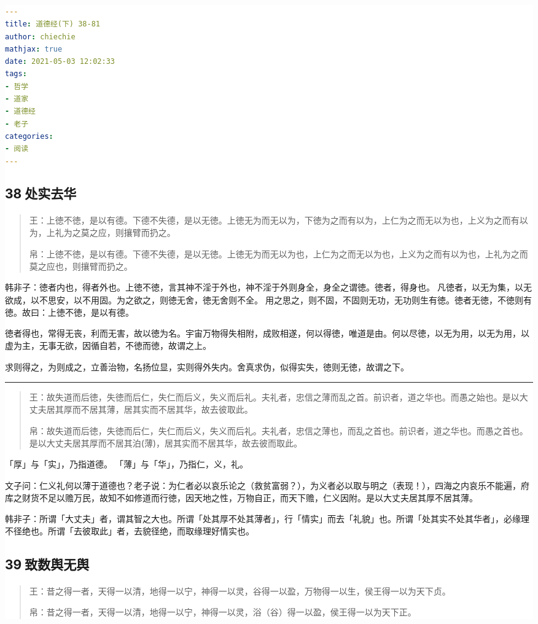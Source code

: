```yaml
---
title: 道德经(下) 38-81 
author: chiechie
mathjax: true
date: 2021-05-03 12:02:33
tags: 
- 哲学
- 道家 
- 道德经
- 老子
categories:
- 阅读
---
```





## 38 处实去华

> 王：上徳不徳，是以有德。下德不失德，是以无徳。上徳无为而无以为，下徳为之而有以为，上仁为之而无以为也，上义为之而有以为，上礼为之莫之应，则攘臂而扔之。
> 
> 帛：上徳不徳，是以有德。下德不失德，是以无徳。上徳无为而无以为也，上仁为之而无以为也，上义为之而有以为也，上礼为之而莫之应也，则攘臂而扔之。


韩非子：徳者内也，得者外也。上徳不徳，言其神不淫于外也，神不淫于外则身全，身全之谓徳。徳者，得身也。
凡徳者，以无为集，以无欲成，以不思安，以不用固。为之欲之，则徳无舍，徳无舍则不全。
用之思之，则不固，不固则无功，无功则生有徳。徳者无徳，不徳则有徳。故曰：上徳不徳，是以有德。

徳者得也，常得无丧，利而无害，故以徳为名。宇宙万物得失相附，成败相遂，何以得徳，唯道是由。何以尽徳，以无为用，以无为用，以虚为主，无事无欲，因循自若，不徳而徳，故谓之上。

求则得之，为则成之，立善治物，名扬位显，实则得外失内。舍真求伪，似得实失，徳则无徳，故谓之下。

---

> 王：故失道而后徳，失徳而后仁，失仁而后义，失义而后礼。夫礼者，忠信之薄而乱之首。前识者，道之华也。而愚之始也。是以大丈夫居其厚而不居其薄，居其实而不居其华，故去彼取此。
> 
> 帛：故失道而后徳，失徳而后仁，失仁而后义，失义而后礼。夫礼者，忠信之薄也，而乱之首也。前识者，道之华也。而愚之首也。是以大丈夫居其厚而不居其泊(薄)，居其实而不居其华，故去彼而取此。


「厚」与「实」，乃指道德。
「薄」与「华」，乃指仁，义，礼。

文子问：仁义礼何以薄于道德也？老子说：为仁者必以哀乐论之（救贫富弱？），为义者必以取与明之（表现！），四海之内哀乐不能遍，府库之财货不足以赡万民，故知不如修道而行徳，因天地之性，万物自正，而天下赡，仁义因附。是以大丈夫居其厚不居其薄。

韩非子：所谓「大丈夫」者，谓其智之大也。所谓「处其厚不处其薄者」，行「情实」而去「礼貌」也。所谓「处其实不处其华者」，必缘理不径绝也。所谓「去彼取此」者，去貌径绝，而取缘理好情实也。



## 39 致数舆无舆

> 王：昔之得一者，天得一以清，地得一以宁，神得一以灵，谷得一以盈，万物得一以生，侯王得一以为天下贞。
>
> 帛：昔之得一者，天得一以清，地得一以宁，神得一以灵，浴（谷）得一以盈，侯王得一以为天下正。

